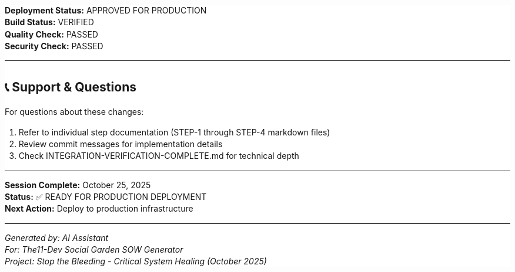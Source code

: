 **Deployment Status:** APPROVED FOR PRODUCTION  
**Build Status:** VERIFIED  
**Quality Check:** PASSED  
**Security Check:** PASSED  

---

## 📞 Support & Questions

For questions about these changes:
1. Refer to individual step documentation (STEP-1 through STEP-4 markdown files)
2. Review commit messages for implementation details
3. Check INTEGRATION-VERIFICATION-COMPLETE.md for technical depth

---

**Session Complete:** October 25, 2025  
**Status:** ✅ READY FOR PRODUCTION DEPLOYMENT  
**Next Action:** Deploy to production infrastructure

---

*Generated by: AI Assistant*  
*For: The11-Dev Social Garden SOW Generator*  
*Project: Stop the Bleeding - Critical System Healing (October 2025)*
